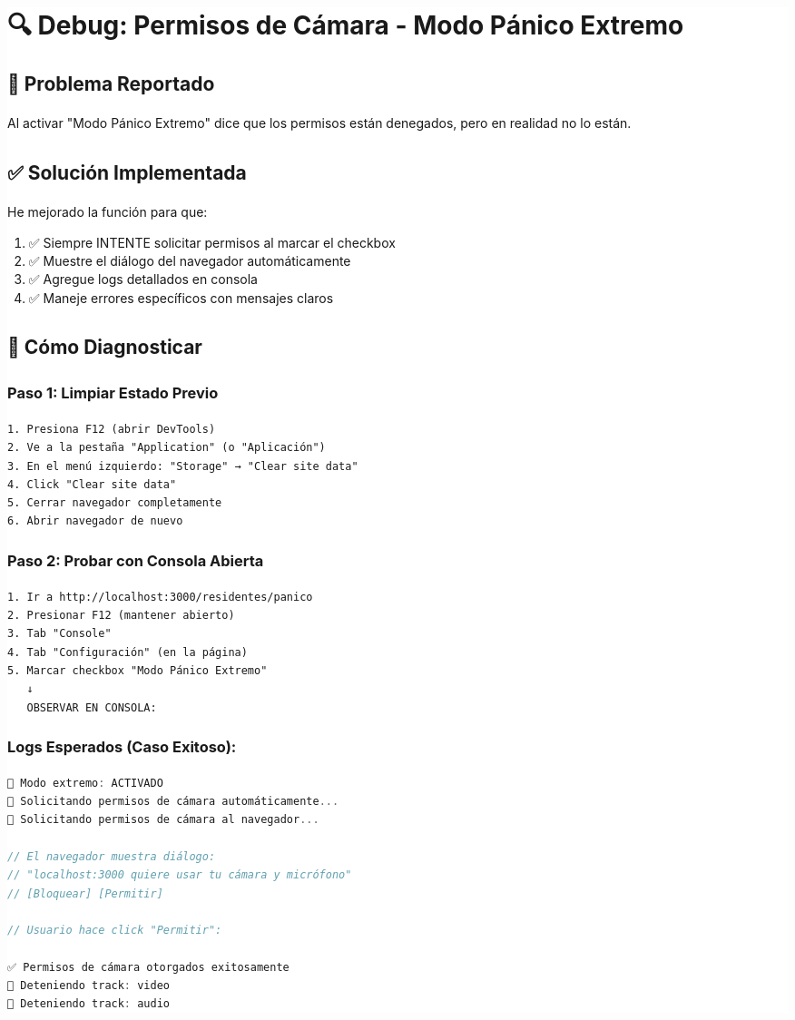 # 🔍 Debug: Permisos de Cámara - Modo Pánico Extremo

## 🎯 Problema Reportado

Al activar "Modo Pánico Extremo" dice que los permisos están denegados, pero en realidad no lo están.

## ✅ Solución Implementada

He mejorado la función para que:
1. ✅ Siempre INTENTE solicitar permisos al marcar el checkbox
2. ✅ Muestre el diálogo del navegador automáticamente
3. ✅ Agregue logs detallados en consola
4. ✅ Maneje errores específicos con mensajes claros

## 🧪 Cómo Diagnosticar

### Paso 1: Limpiar Estado Previo

```
1. Presiona F12 (abrir DevTools)
2. Ve a la pestaña "Application" (o "Aplicación")
3. En el menú izquierdo: "Storage" → "Clear site data"
4. Click "Clear site data"
5. Cerrar navegador completamente
6. Abrir navegador de nuevo
```

### Paso 2: Probar con Consola Abierta

```
1. Ir a http://localhost:3000/residentes/panico
2. Presionar F12 (mantener abierto)
3. Tab "Console"
4. Tab "Configuración" (en la página)
5. Marcar checkbox "Modo Pánico Extremo"
   ↓
   OBSERVAR EN CONSOLA:
```

### Logs Esperados (Caso Exitoso):

```javascript
🎥 Modo extremo: ACTIVADO
🎥 Solicitando permisos de cámara automáticamente...
🎥 Solicitando permisos de cámara al navegador...

// El navegador muestra diálogo:
// "localhost:3000 quiere usar tu cámara y micrófono"
// [Bloquear] [Permitir]

// Usuario hace click "Permitir":

✅ Permisos de cámara otorgados exitosamente
🛑 Deteniendo track: video
🛑 Deteniendo track: audio
```
